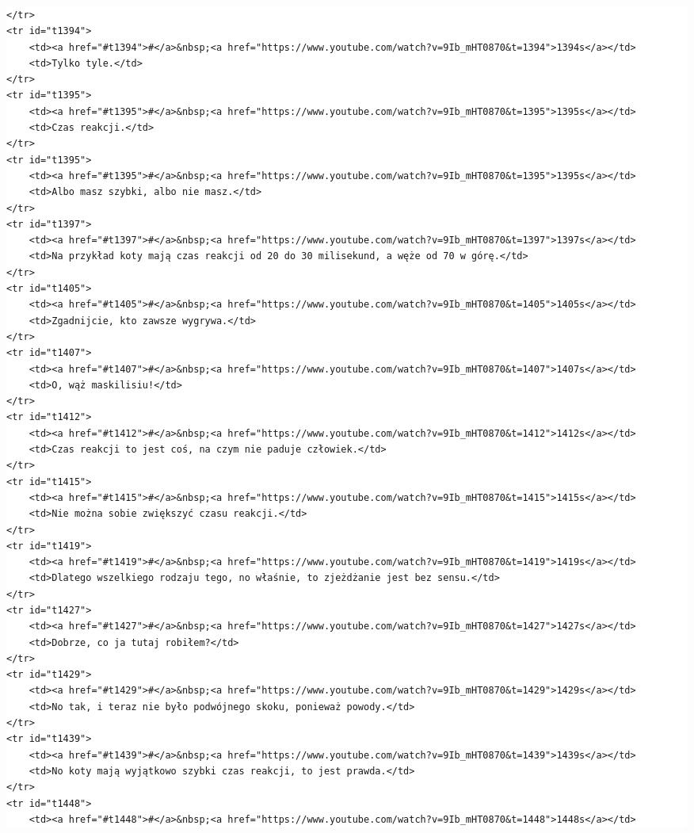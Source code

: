     </tr>
    <tr id="t1394">
        <td><a href="#t1394">#</a>&nbsp;<a href="https://www.youtube.com/watch?v=9Ib_mHT0870&t=1394">1394s</a></td>
        <td>Tylko tyle.</td>
    </tr>
    <tr id="t1395">
        <td><a href="#t1395">#</a>&nbsp;<a href="https://www.youtube.com/watch?v=9Ib_mHT0870&t=1395">1395s</a></td>
        <td>Czas reakcji.</td>
    </tr>
    <tr id="t1395">
        <td><a href="#t1395">#</a>&nbsp;<a href="https://www.youtube.com/watch?v=9Ib_mHT0870&t=1395">1395s</a></td>
        <td>Albo masz szybki, albo nie masz.</td>
    </tr>
    <tr id="t1397">
        <td><a href="#t1397">#</a>&nbsp;<a href="https://www.youtube.com/watch?v=9Ib_mHT0870&t=1397">1397s</a></td>
        <td>Na przykład koty mają czas reakcji od 20 do 30 milisekund, a węże od 70 w górę.</td>
    </tr>
    <tr id="t1405">
        <td><a href="#t1405">#</a>&nbsp;<a href="https://www.youtube.com/watch?v=9Ib_mHT0870&t=1405">1405s</a></td>
        <td>Zgadnijcie, kto zawsze wygrywa.</td>
    </tr>
    <tr id="t1407">
        <td><a href="#t1407">#</a>&nbsp;<a href="https://www.youtube.com/watch?v=9Ib_mHT0870&t=1407">1407s</a></td>
        <td>O, wąż maskilisiu!</td>
    </tr>
    <tr id="t1412">
        <td><a href="#t1412">#</a>&nbsp;<a href="https://www.youtube.com/watch?v=9Ib_mHT0870&t=1412">1412s</a></td>
        <td>Czas reakcji to jest coś, na czym nie paduje człowiek.</td>
    </tr>
    <tr id="t1415">
        <td><a href="#t1415">#</a>&nbsp;<a href="https://www.youtube.com/watch?v=9Ib_mHT0870&t=1415">1415s</a></td>
        <td>Nie można sobie zwiększyć czasu reakcji.</td>
    </tr>
    <tr id="t1419">
        <td><a href="#t1419">#</a>&nbsp;<a href="https://www.youtube.com/watch?v=9Ib_mHT0870&t=1419">1419s</a></td>
        <td>Dlatego wszelkiego rodzaju tego, no właśnie, to zjeżdżanie jest bez sensu.</td>
    </tr>
    <tr id="t1427">
        <td><a href="#t1427">#</a>&nbsp;<a href="https://www.youtube.com/watch?v=9Ib_mHT0870&t=1427">1427s</a></td>
        <td>Dobrze, co ja tutaj robiłem?</td>
    </tr>
    <tr id="t1429">
        <td><a href="#t1429">#</a>&nbsp;<a href="https://www.youtube.com/watch?v=9Ib_mHT0870&t=1429">1429s</a></td>
        <td>No tak, i teraz nie było podwójnego skoku, ponieważ powody.</td>
    </tr>
    <tr id="t1439">
        <td><a href="#t1439">#</a>&nbsp;<a href="https://www.youtube.com/watch?v=9Ib_mHT0870&t=1439">1439s</a></td>
        <td>No koty mają wyjątkowo szybki czas reakcji, to jest prawda.</td>
    </tr>
    <tr id="t1448">
        <td><a href="#t1448">#</a>&nbsp;<a href="https://www.youtube.com/watch?v=9Ib_mHT0870&t=1448">1448s</a></td>
